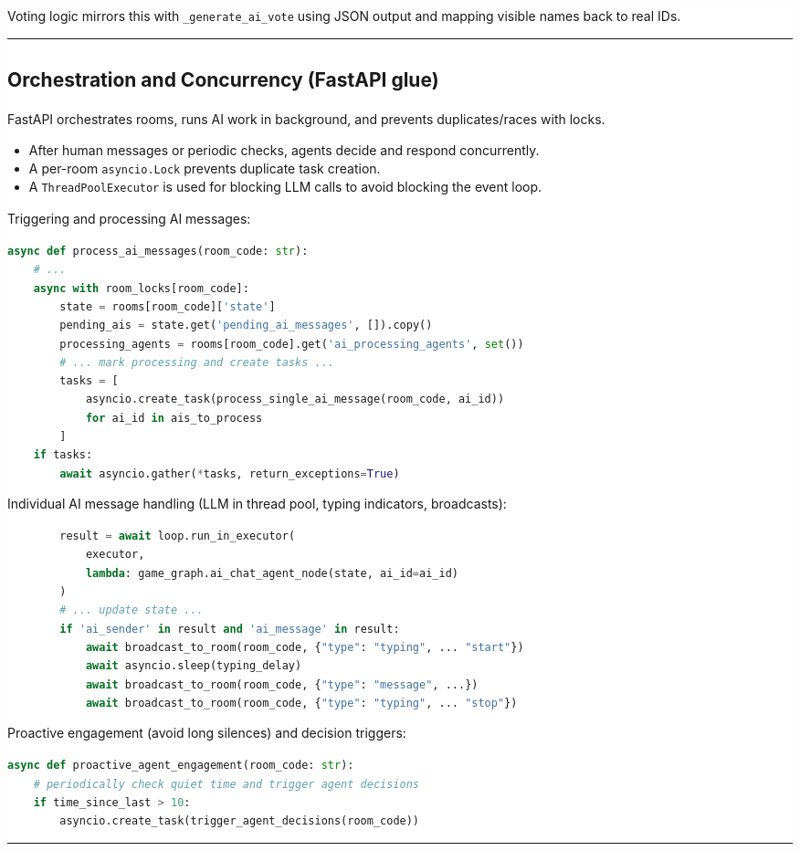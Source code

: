 Voting logic mirrors this with `_generate_ai_vote` using JSON output and mapping visible names back to real IDs.

---

## Orchestration and Concurrency (FastAPI glue)

FastAPI orchestrates rooms, runs AI work in background, and prevents duplicates/races with locks.

- After human messages or periodic checks, agents decide and respond concurrently.
- A per-room `asyncio.Lock` prevents duplicate task creation.
- A `ThreadPoolExecutor` is used for blocking LLM calls to avoid blocking the event loop.

Triggering and processing AI messages:

```456:503:backend/main.py
async def process_ai_messages(room_code: str):
    # ...
    async with room_locks[room_code]:
        state = rooms[room_code]['state']
        pending_ais = state.get('pending_ai_messages', []).copy()
        processing_agents = rooms[room_code].get('ai_processing_agents', set())
        # ... mark processing and create tasks ...
        tasks = [
            asyncio.create_task(process_single_ai_message(room_code, ai_id))
            for ai_id in ais_to_process
        ]
    if tasks:
        await asyncio.gather(*tasks, return_exceptions=True)
```

Individual AI message handling (LLM in thread pool, typing indicators, broadcasts):

```314:361:backend/main.py
        result = await loop.run_in_executor(
            executor,
            lambda: game_graph.ai_chat_agent_node(state, ai_id=ai_id)
        )
        # ... update state ...
        if 'ai_sender' in result and 'ai_message' in result:
            await broadcast_to_room(room_code, {"type": "typing", ... "start"})
            await asyncio.sleep(typing_delay)
            await broadcast_to_room(room_code, {"type": "message", ...})
            await broadcast_to_room(room_code, {"type": "typing", ... "stop"})
```

Proactive engagement (avoid long silences) and decision triggers:

```95:129:backend/main.py
async def proactive_agent_engagement(room_code: str):
    # periodically check quiet time and trigger agent decisions
    if time_since_last > 10:
        asyncio.create_task(trigger_agent_decisions(room_code))
```

---
